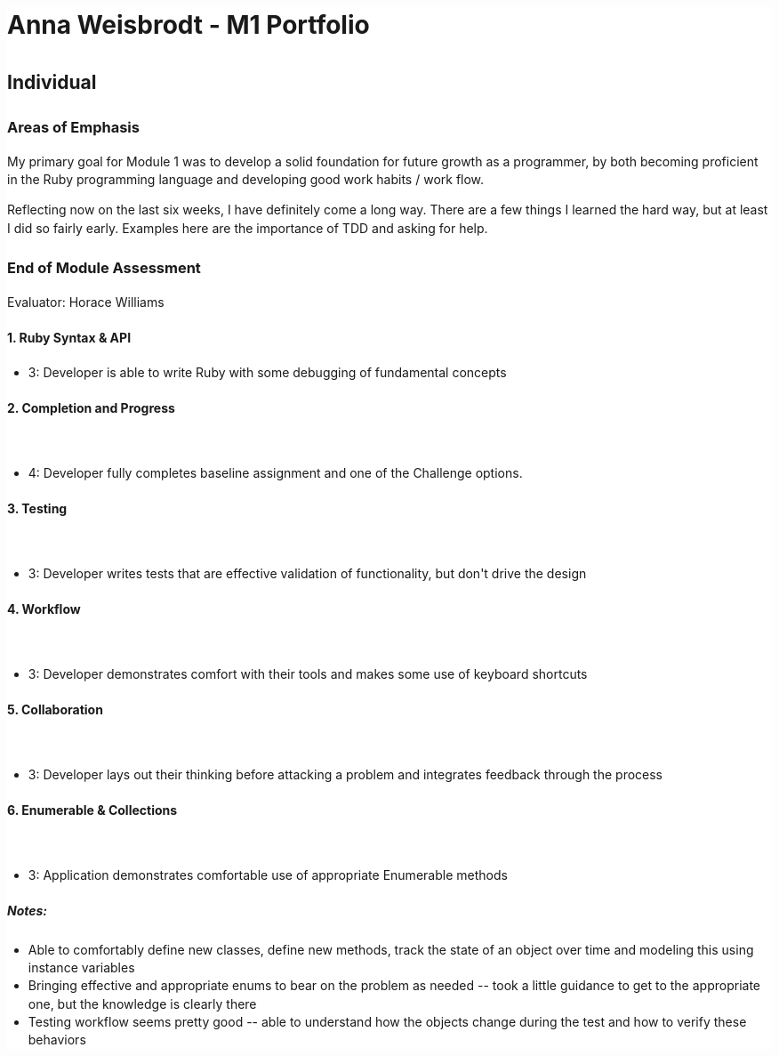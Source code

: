 # Anna Weisbrodt - M1 Portfolio

## Individual

### Areas of Emphasis

My primary goal for Module 1 was to develop a solid foundation for future growth as a programmer, by both becoming proficient in the Ruby programming language and developing good work habits / work flow.

Reflecting now on the last six weeks, I have definitely come a long way. There are a few things I learned the hard way, but at least I did so fairly early. Examples here are the importance of TDD and asking for help.

### End of Module Assessment

Evaluator: Horace Williams
​
#### 1. Ruby Syntax & API

* 3: Developer is able to write Ruby with some debugging of fundamental concepts
​
#### 2. Completion and Progress
​
* 4: Developer fully completes baseline assignment and one of the Challenge options.
​
#### 3. Testing
​
* 3: Developer writes tests that are effective validation of functionality, but don't drive the design
​
#### 4. Workflow
​
* 3: Developer demonstrates comfort with their tools and makes some use of keyboard shortcuts
​
#### 5. Collaboration
​
* 3: Developer lays out their thinking before attacking a problem and integrates feedback through the process
​
#### 6. Enumerable & Collections
​
* 3: Application demonstrates comfortable use of appropriate Enumerable methods

##### Notes:
* Able to comfortably define new classes, define new methods, track the state of an object over time
and modeling this using instance variables
* Bringing effective and appropriate enums to bear on the problem as needed -- took a little guidance
to get to the appropriate one, but the knowledge is clearly there
* Testing workflow seems pretty good -- able to understand how the objects change during the test and how
to verify these behaviors
